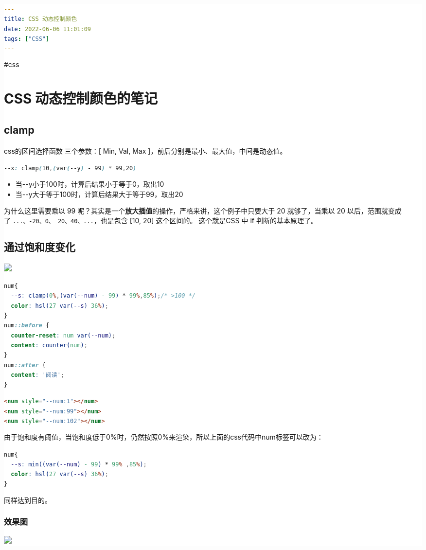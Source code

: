 ```yaml
---
title: CSS 动态控制颜色
date: 2022-06-06 11:01:09
tags: ["CSS"]
---
```

#css

# CSS 动态控制颜色的笔记

## clamp
css的区间选择函数
三个参数：[ Min, Val, Max ]，前后分别是最小、最大值，中间是动态值。
```css
--x: clamp(10,(var(--y) - 99) * 99,20)
```
- 当--y小于100时，计算后结果小于等于0，取出10
- 当--y大于等于100时，计算后结果大于等于99，取出20

为什么这里需要乘以 99 呢？其实是一个**放大插值**的操作，严格来讲，这个例子中只要大于 20 就够了，当乘以 20 以后，范围就变成了 `...、-20、0、 20、40、...`，也是包含 [10, 20] 这个区间的。
这个就是CSS 中 if 判断的基本原理了。

## 通过饱和度变化
![](https://raw.githubusercontent.com/Hbisedm/my-blob-picGo/main/img/202206061142271.png)
```css
num{
  --s: clamp(0%,(var(--num) - 99) * 99%,85%);/* >100 */
  color: hsl(27 var(--s) 36%);
}
num::before {
  counter-reset: num var(--num);
  content: counter(num);
}
num::after {
  content: '阅读';
}
```
```html
<num style="--num:1"></num>
<num style="--num:99"></num>
<num style="--num:102"></num>
```

由于饱和度有阈值，当饱和度低于0%时，仍然按照0%来渲染，所以上面的css代码中num标签可以改为：
```css
num{
  --s: min((var(--num) - 99) * 99% ,85%);
  color: hsl(27 var(--s) 36%);
}
```
同样达到目的。
### 效果图
![](https://raw.githubusercontent.com/Hbisedm/my-blob-picGo/main/img/202206061146576.png)

